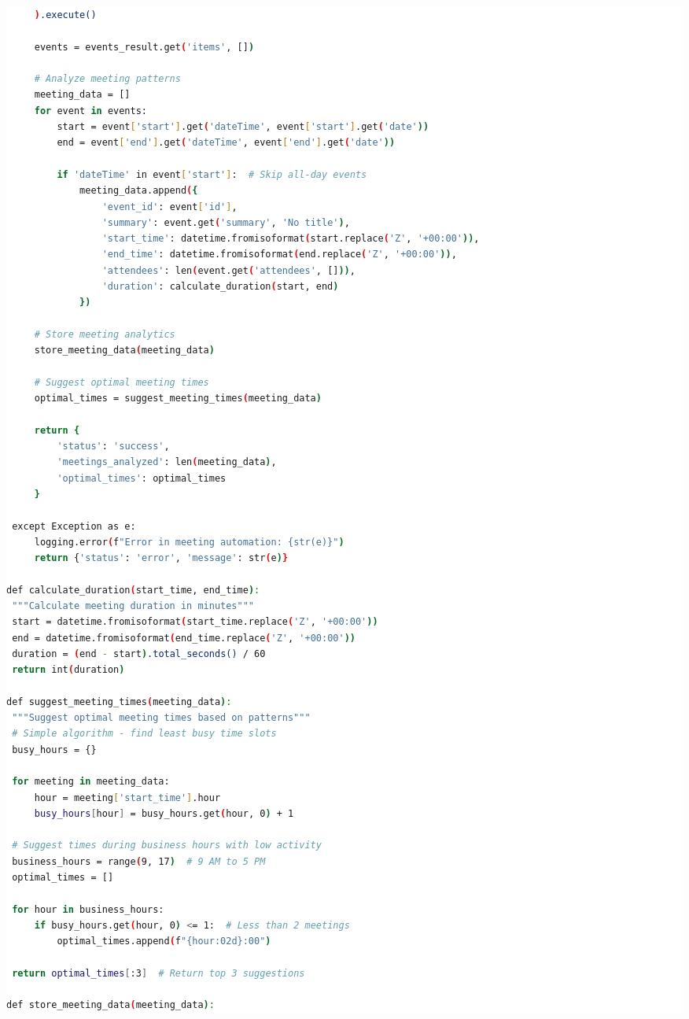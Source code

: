    ```bash
        ).execute()
        
        events = events_result.get('items', [])
        
        # Analyze meeting patterns
        meeting_data = []
        for event in events:
            start = event['start'].get('dateTime', event['start'].get('date'))
            end = event['end'].get('dateTime', event['end'].get('date'))
            
            if 'dateTime' in event['start']:  # Skip all-day events
                meeting_data.append({
                    'event_id': event['id'],
                    'summary': event.get('summary', 'No title'),
                    'start_time': datetime.fromisoformat(start.replace('Z', '+00:00')),
                    'end_time': datetime.fromisoformat(end.replace('Z', '+00:00')),
                    'attendees': len(event.get('attendees', [])),
                    'duration': calculate_duration(start, end)
                })
        
        # Store meeting analytics
        store_meeting_data(meeting_data)
        
        # Suggest optimal meeting times
        optimal_times = suggest_meeting_times(meeting_data)
        
        return {
            'status': 'success',
            'meetings_analyzed': len(meeting_data),
            'optimal_times': optimal_times
        }
        
    except Exception as e:
        logging.error(f"Error in meeting automation: {str(e)}")
        return {'status': 'error', 'message': str(e)}

def calculate_duration(start_time, end_time):
    """Calculate meeting duration in minutes"""
    start = datetime.fromisoformat(start_time.replace('Z', '+00:00'))
    end = datetime.fromisoformat(end_time.replace('Z', '+00:00'))
    duration = (end - start).total_seconds() / 60
    return int(duration)

def suggest_meeting_times(meeting_data):
    """Suggest optimal meeting times based on patterns"""
    # Simple algorithm - find least busy time slots
    busy_hours = {}
    
    for meeting in meeting_data:
        hour = meeting['start_time'].hour
        busy_hours[hour] = busy_hours.get(hour, 0) + 1
    
    # Suggest times during business hours with low activity
    business_hours = range(9, 17)  # 9 AM to 5 PM
    optimal_times = []
    
    for hour in business_hours:
        if busy_hours.get(hour, 0) <= 1:  # Less than 2 meetings
            optimal_times.append(f"{hour:02d}:00")
    
    return optimal_times[:3]  # Return top 3 suggestions

def store_meeting_data(meeting_data):
   ```